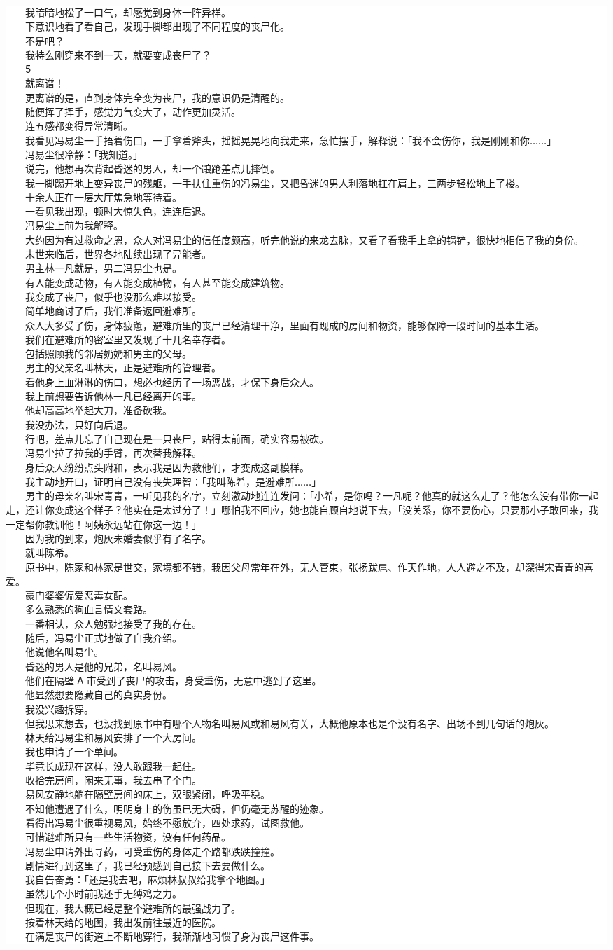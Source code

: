 &emsp;&emsp;我暗暗地松了一口气，却感觉到身体一阵异样。  
&emsp;&emsp;下意识地看了看自己，发现手脚都出现了不同程度的丧尸化。  
&emsp;&emsp;不是吧？  
&emsp;&emsp;我特么刚穿来不到一天，就要变成丧尸了？  
&emsp;&emsp;5  
&emsp;&emsp;就离谱！  
&emsp;&emsp;更离谱的是，直到身体完全变为丧尸，我的意识仍是清醒的。  
&emsp;&emsp;随便挥了挥手，感觉力气变大了，动作更加灵活。  
&emsp;&emsp;连五感都变得异常清晰。  
&emsp;&emsp;我看见冯易尘一手捂着伤口，一手拿着斧头，摇摇晃晃地向我走来，急忙摆手，解释说：「我不会伤你，我是刚刚和你……」  
&emsp;&emsp;冯易尘很冷静：「我知道。」  
&emsp;&emsp;说完，他想再次背起昏迷的男人，却一个踉跄差点儿摔倒。  
&emsp;&emsp;我一脚踢开地上变异丧尸的残躯，一手扶住重伤的冯易尘，又把昏迷的男人利落地扛在肩上，三两步轻松地上了楼。  
&emsp;&emsp;十余人正在一层大厅焦急地等待着。  
&emsp;&emsp;一看见我出现，顿时大惊失色，连连后退。  
&emsp;&emsp;冯易尘上前为我解释。  
&emsp;&emsp;大约因为有过救命之恩，众人对冯易尘的信任度颇高，听完他说的来龙去脉，又看了看我手上拿的锅铲，很快地相信了我的身份。  
&emsp;&emsp;末世来临后，世界各地陆续出现了异能者。  
&emsp;&emsp;男主林一凡就是，男二冯易尘也是。  
&emsp;&emsp;有人能变成动物，有人能变成植物，有人甚至能变成建筑物。  
&emsp;&emsp;我变成了丧尸，似乎也没那么难以接受。  
&emsp;&emsp;简单地商讨了后，我们准备返回避难所。  
&emsp;&emsp;众人大多受了伤，身体疲惫，避难所里的丧尸已经清理干净，里面有现成的房间和物资，能够保障一段时间的基本生活。  
&emsp;&emsp;我们在避难所的密室里又发现了十几名幸存者。  
&emsp;&emsp;包括照顾我的邻居奶奶和男主的父母。  
&emsp;&emsp;男主的父亲名叫林天，正是避难所的管理者。  
&emsp;&emsp;看他身上血淋淋的伤口，想必也经历了一场恶战，才保下身后众人。  
&emsp;&emsp;我上前想要告诉他林一凡已经离开的事。  
&emsp;&emsp;他却高高地举起大刀，准备砍我。  
&emsp;&emsp;我没办法，只好向后退。  
&emsp;&emsp;行吧，差点儿忘了自己现在是一只丧尸，站得太前面，确实容易被砍。  
&emsp;&emsp;冯易尘拉了拉我的手臂，再次替我解释。  
&emsp;&emsp;身后众人纷纷点头附和，表示我是因为救他们，才变成这副模样。  
&emsp;&emsp;我主动地开口，证明自己没有丧失理智：「我叫陈希，是避难所……」  
&emsp;&emsp;男主的母亲名叫宋青青，一听见我的名字，立刻激动地连连发问：「小希，是你吗？一凡呢？他真的就这么走了？他怎么没有带你一起走，还让你变成这个样子？他实在是太过分了！」哪怕我不回应，她也能自顾自地说下去，「没关系，你不要伤心，只要那小子敢回来，我一定帮你教训他！阿姨永远站在你这一边！」  
&emsp;&emsp;因为我的到来，炮灰未婚妻似乎有了名字。  
&emsp;&emsp;就叫陈希。  
&emsp;&emsp;原书中，陈家和林家是世交，家境都不错，我因父母常年在外，无人管束，张扬跋扈、作天作地，人人避之不及，却深得宋青青的喜爱。  
&emsp;&emsp;豪门婆婆偏爱恶毒女配。  
&emsp;&emsp;多么熟悉的狗血言情文套路。  
&emsp;&emsp;一番相认，众人勉强地接受了我的存在。  
&emsp;&emsp;随后，冯易尘正式地做了自我介绍。  
&emsp;&emsp;他说他名叫易尘。  
&emsp;&emsp;昏迷的男人是他的兄弟，名叫易风。  
&emsp;&emsp;他们在隔壁 A 市受到了丧尸的攻击，身受重伤，无意中逃到了这里。  
&emsp;&emsp;他显然想要隐藏自己的真实身份。  
&emsp;&emsp;我没兴趣拆穿。  
&emsp;&emsp;但我思来想去，也没找到原书中有哪个人物名叫易风或和易风有关，大概他原本也是个没有名字、出场不到几句话的炮灰。  
&emsp;&emsp;林天给冯易尘和易风安排了一个大房间。  
&emsp;&emsp;我也申请了一个单间。  
&emsp;&emsp;毕竟长成现在这样，没人敢跟我一起住。  
&emsp;&emsp;收拾完房间，闲来无事，我去串了个门。  
&emsp;&emsp;易风安静地躺在隔壁房间的床上，双眼紧闭，呼吸平稳。  
&emsp;&emsp;不知他遭遇了什么，明明身上的伤虽已无大碍，但仍毫无苏醒的迹象。  
&emsp;&emsp;看得出冯易尘很重视易风，始终不愿放弃，四处求药，试图救他。  
&emsp;&emsp;可惜避难所只有一些生活物资，没有任何药品。  
&emsp;&emsp;冯易尘申请外出寻药，可受重伤的身体走个路都跌跌撞撞。  
&emsp;&emsp;剧情进行到这里了，我已经预感到自己接下去要做什么。  
&emsp;&emsp;我自告奋勇：「还是我去吧，麻烦林叔叔给我拿个地图。」  
&emsp;&emsp;虽然几个小时前我还手无缚鸡之力。  
&emsp;&emsp;但现在，我大概已经是整个避难所的最强战力了。  
&emsp;&emsp;按着林天给的地图，我出发前往最近的医院。  
&emsp;&emsp;在满是丧尸的街道上不断地穿行，我渐渐地习惯了身为丧尸这件事。  